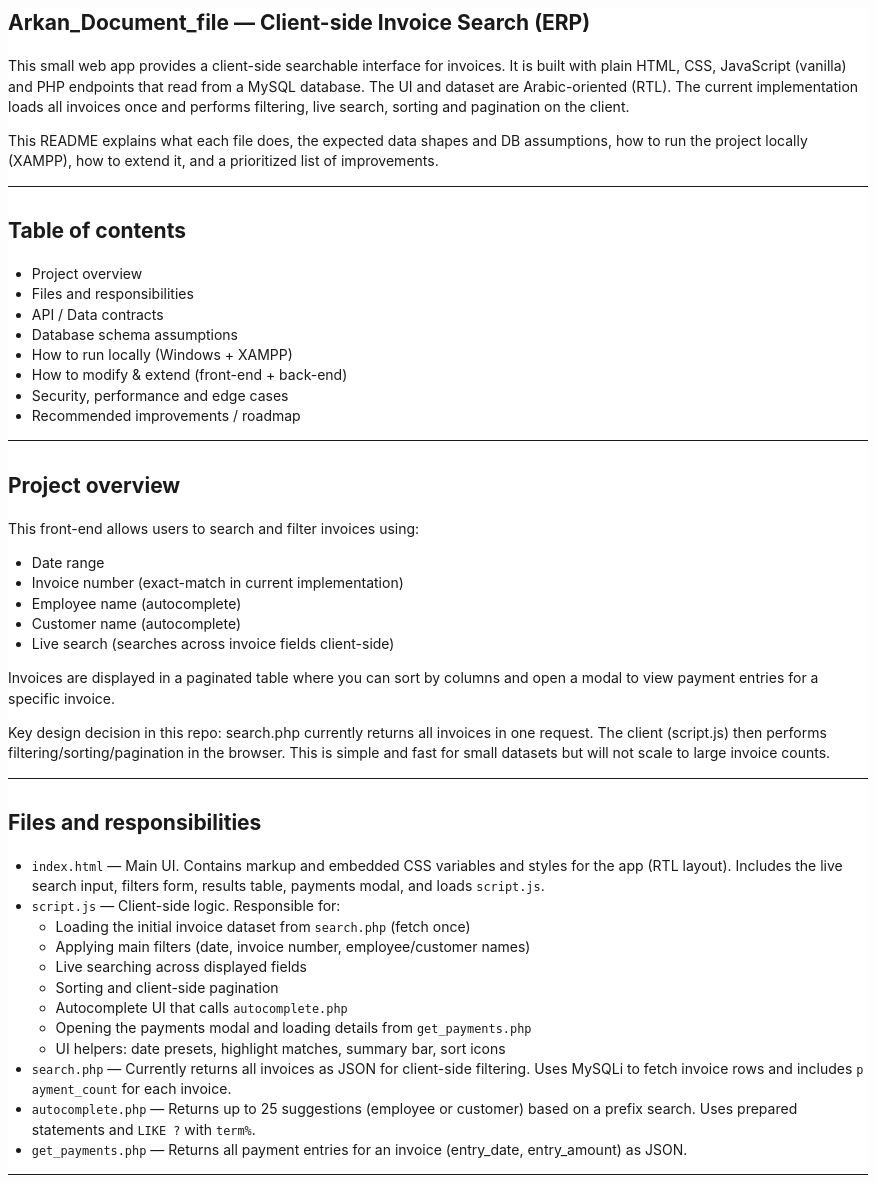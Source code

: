 ## Arkan_Document_file — Client-side Invoice Search (ERP)

This small web app provides a client-side searchable interface for invoices. It is built with plain HTML, CSS, JavaScript (vanilla) and PHP endpoints that read from a MySQL database. The UI and dataset are Arabic-oriented (RTL). The current implementation loads all invoices once and performs filtering, live search, sorting and pagination on the client.

This README explains what each file does, the expected data shapes and DB assumptions, how to run the project locally (XAMPP), how to extend it, and a prioritized list of improvements.

---

## Table of contents
- Project overview
- Files and responsibilities
- API / Data contracts
- Database schema assumptions
- How to run locally (Windows + XAMPP)
- How to modify & extend (front-end + back-end)
- Security, performance and edge cases
- Recommended improvements / roadmap

---

## Project overview

This front-end allows users to search and filter invoices using:
- Date range
- Invoice number (exact-match in current implementation)
- Employee name (autocomplete)
- Customer name (autocomplete)
- Live search (searches across invoice fields client-side)

Invoices are displayed in a paginated table where you can sort by columns and open a modal to view payment entries for a specific invoice.

Key design decision in this repo: search.php currently returns all invoices in one request. The client (script.js) then performs filtering/sorting/pagination in the browser. This is simple and fast for small datasets but will not scale to large invoice counts.

---

## Files and responsibilities

- `index.html` — Main UI. Contains markup and embedded CSS variables and styles for the app (RTL layout). Includes the live search input, filters form, results table, payments modal, and loads `script.js`.
- `script.js` — Client-side logic. Responsible for:
  - Loading the initial invoice dataset from `search.php` (fetch once)
  - Applying main filters (date, invoice number, employee/customer names)
  - Live searching across displayed fields
  - Sorting and client-side pagination
  - Autocomplete UI that calls `autocomplete.php`
  - Opening the payments modal and loading details from `get_payments.php`
  - UI helpers: date presets, highlight matches, summary bar, sort icons
- `search.php` — Currently returns all invoices as JSON for client-side filtering. Uses MySQLi to fetch invoice rows and includes `payment_count` for each invoice.
- `autocomplete.php` — Returns up to 25 suggestions (employee or customer) based on a prefix search. Uses prepared statements and `LIKE ?` with `term%`.
- `get_payments.php` — Returns all payment entries for an invoice (entry_date, entry_amount) as JSON.

---